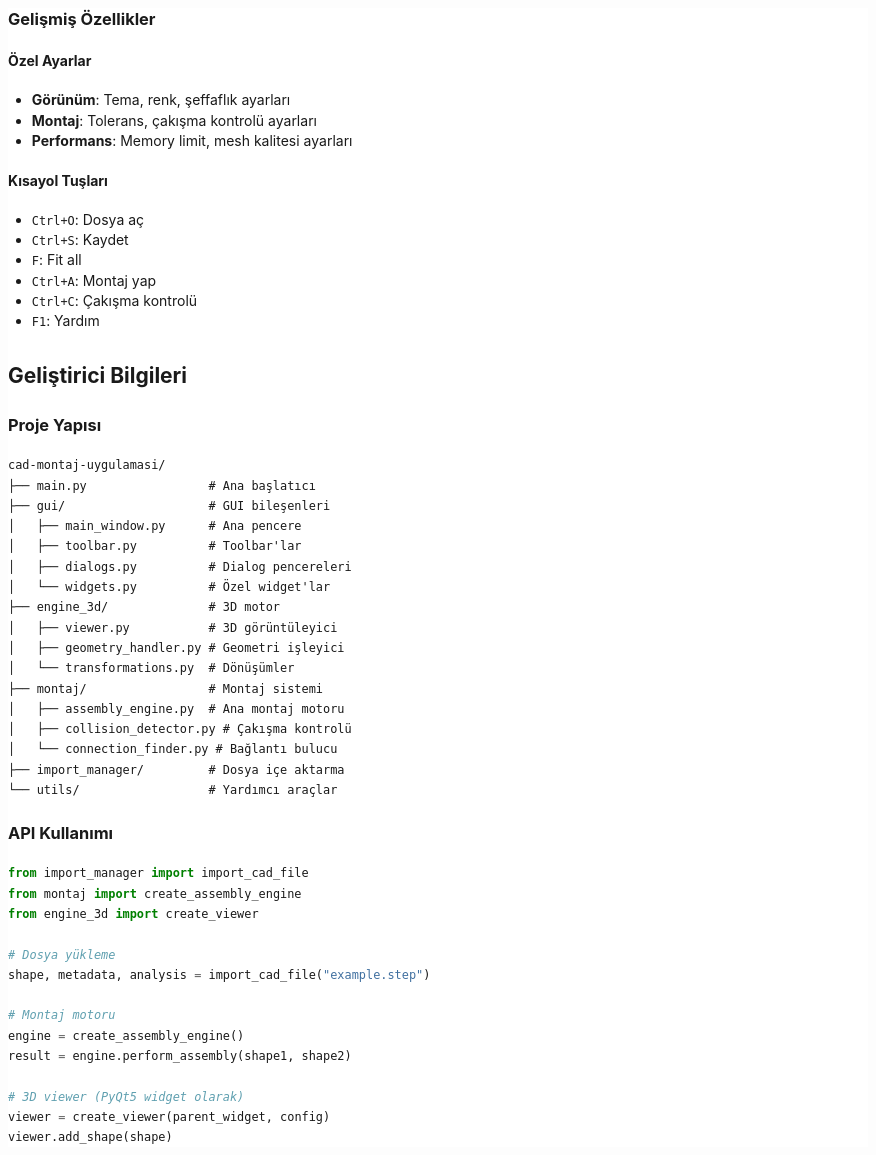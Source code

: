 ### Gelişmiş Özellikler

#### Özel Ayarlar
- **Görünüm**: Tema, renk, şeffaflık ayarları
- **Montaj**: Tolerans, çakışma kontrolü ayarları
- **Performans**: Memory limit, mesh kalitesi ayarları

#### Kısayol Tuşları
- `Ctrl+O`: Dosya aç
- `Ctrl+S`: Kaydet
- `F`: Fit all
- `Ctrl+A`: Montaj yap
- `Ctrl+C`: Çakışma kontrolü
- `F1`: Yardım

## Geliştirici Bilgileri

### Proje Yapısı
```
cad-montaj-uygulamasi/
├── main.py                 # Ana başlatıcı
├── gui/                    # GUI bileşenleri
│   ├── main_window.py      # Ana pencere
│   ├── toolbar.py          # Toolbar'lar
│   ├── dialogs.py          # Dialog pencereleri
│   └── widgets.py          # Özel widget'lar
├── engine_3d/              # 3D motor
│   ├── viewer.py           # 3D görüntüleyici
│   ├── geometry_handler.py # Geometri işleyici
│   └── transformations.py  # Dönüşümler
├── montaj/                 # Montaj sistemi
│   ├── assembly_engine.py  # Ana montaj motoru
│   ├── collision_detector.py # Çakışma kontrolü
│   └── connection_finder.py # Bağlantı bulucu
├── import_manager/         # Dosya içe aktarma
└── utils/                  # Yardımcı araçlar
```

### API Kullanımı

```python
from import_manager import import_cad_file
from montaj import create_assembly_engine
from engine_3d import create_viewer

# Dosya yükleme
shape, metadata, analysis = import_cad_file("example.step")

# Montaj motoru
engine = create_assembly_engine()
result = engine.perform_assembly(shape1, shape2)

# 3D viewer (PyQt5 widget olarak)
viewer = create_viewer(parent_widget, config)
viewer.add_shape(shape)
```
